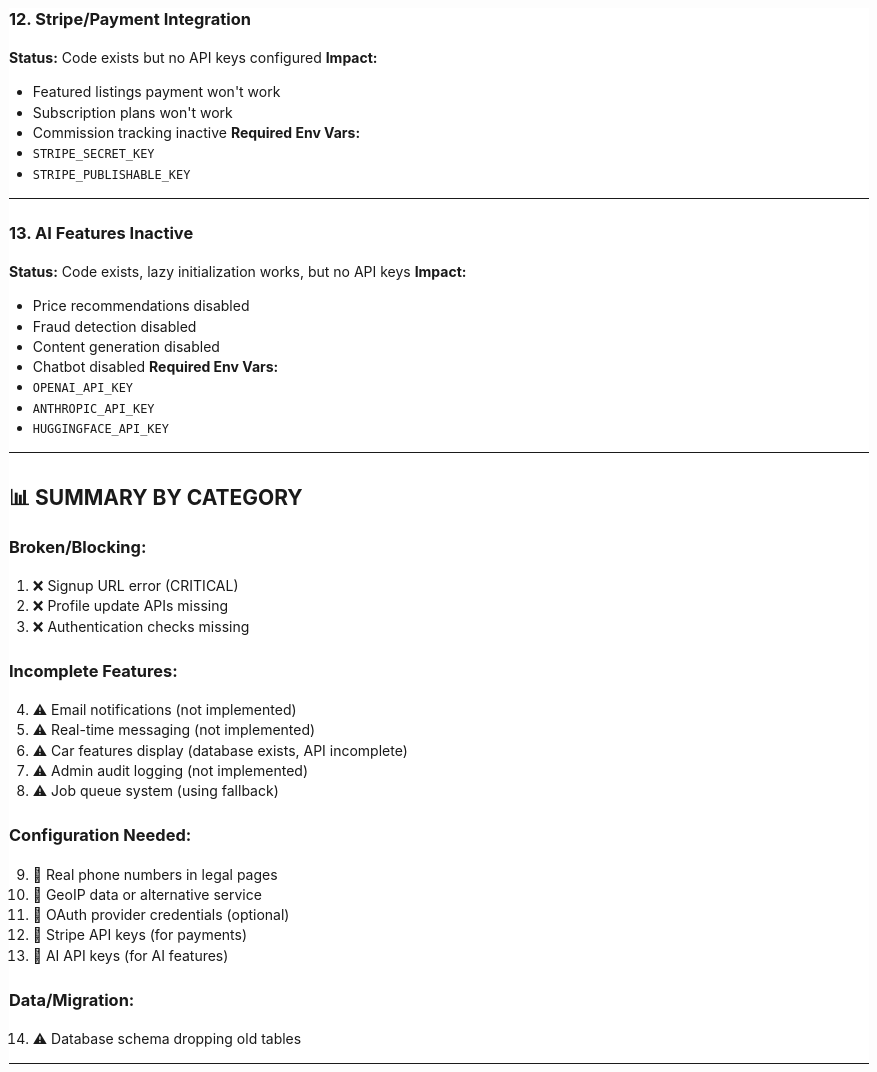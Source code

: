 ### 12. **Stripe/Payment Integration**
**Status:** Code exists but no API keys configured
**Impact:**
- Featured listings payment won't work
- Subscription plans won't work
- Commission tracking inactive
**Required Env Vars:**
- `STRIPE_SECRET_KEY`
- `STRIPE_PUBLISHABLE_KEY`

---

### 13. **AI Features Inactive**
**Status:** Code exists, lazy initialization works, but no API keys
**Impact:**
- Price recommendations disabled
- Fraud detection disabled
- Content generation disabled
- Chatbot disabled
**Required Env Vars:**
- `OPENAI_API_KEY`
- `ANTHROPIC_API_KEY`
- `HUGGINGFACE_API_KEY`

---

## 📊 **SUMMARY BY CATEGORY**

### **Broken/Blocking:**
1. ❌ Signup URL error (CRITICAL)
2. ❌ Profile update APIs missing
3. ❌ Authentication checks missing

### **Incomplete Features:**
4. ⚠️ Email notifications (not implemented)
5. ⚠️ Real-time messaging (not implemented)
6. ⚠️ Car features display (database exists, API incomplete)
7. ⚠️ Admin audit logging (not implemented)
8. ⚠️ Job queue system (using fallback)

### **Configuration Needed:**
9. 📝 Real phone numbers in legal pages
10. 📝 GeoIP data or alternative service
11. 📝 OAuth provider credentials (optional)
12. 📝 Stripe API keys (for payments)
13. 📝 AI API keys (for AI features)

### **Data/Migration:**
14. ⚠️ Database schema dropping old tables

---